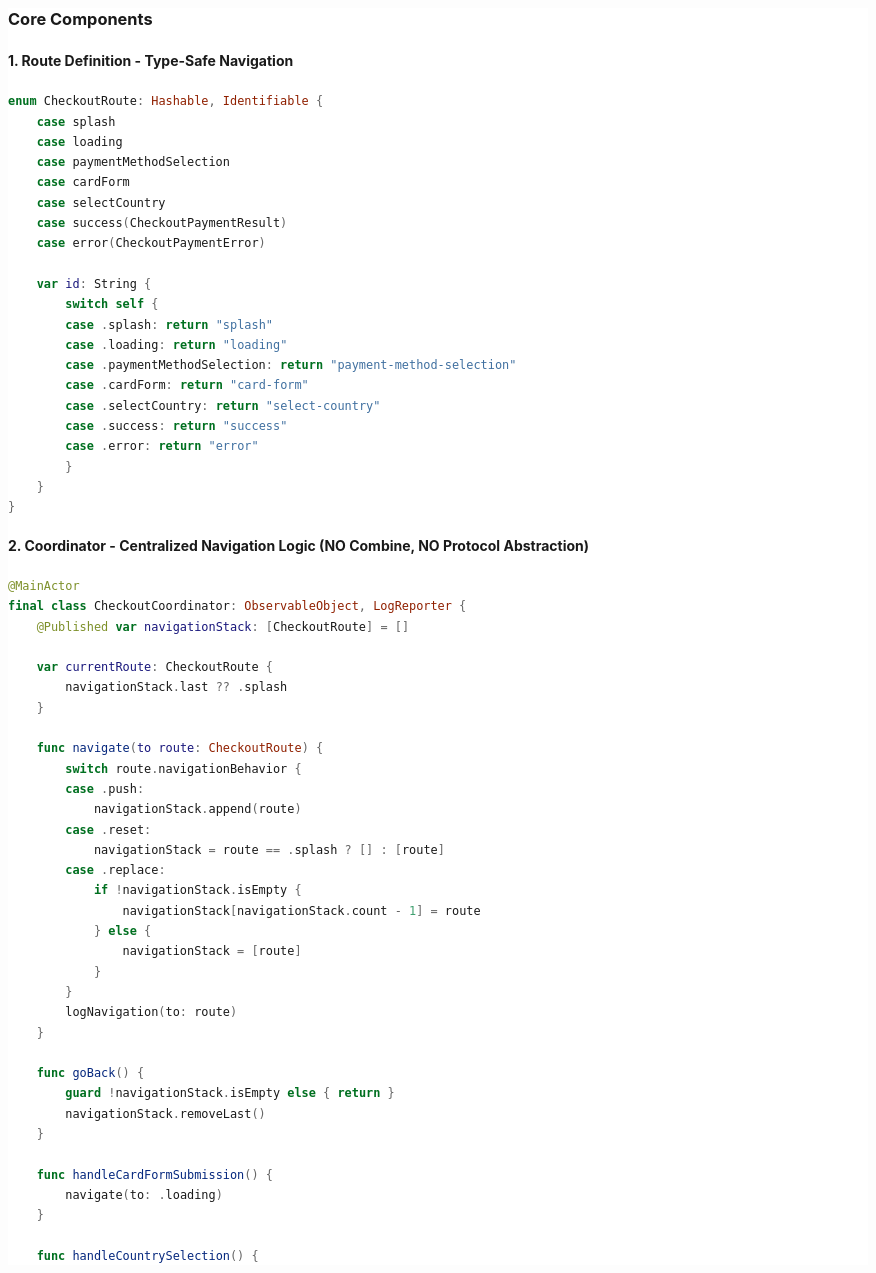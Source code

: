 ### Core Components

#### 1. Route Definition - Type-Safe Navigation
```swift
enum CheckoutRoute: Hashable, Identifiable {
    case splash
    case loading
    case paymentMethodSelection
    case cardForm
    case selectCountry
    case success(CheckoutPaymentResult)
    case error(CheckoutPaymentError)
    
    var id: String {
        switch self {
        case .splash: return "splash"
        case .loading: return "loading"
        case .paymentMethodSelection: return "payment-method-selection"
        case .cardForm: return "card-form"
        case .selectCountry: return "select-country"
        case .success: return "success"
        case .error: return "error"
        }
    }
}
```

#### 2. Coordinator - Centralized Navigation Logic (NO Combine, NO Protocol Abstraction)
```swift
@MainActor
final class CheckoutCoordinator: ObservableObject, LogReporter {
    @Published var navigationStack: [CheckoutRoute] = []

    var currentRoute: CheckoutRoute {
        navigationStack.last ?? .splash
    }
    
    func navigate(to route: CheckoutRoute) {
        switch route.navigationBehavior {
        case .push:
            navigationStack.append(route)
        case .reset:
            navigationStack = route == .splash ? [] : [route]
        case .replace:
            if !navigationStack.isEmpty {
                navigationStack[navigationStack.count - 1] = route
            } else {
                navigationStack = [route]
            }
        }
        logNavigation(to: route)
    }
    
    func goBack() {
        guard !navigationStack.isEmpty else { return }
        navigationStack.removeLast()
    }
    
    func handleCardFormSubmission() {
        navigate(to: .loading)
    }
    
    func handleCountrySelection() {
```